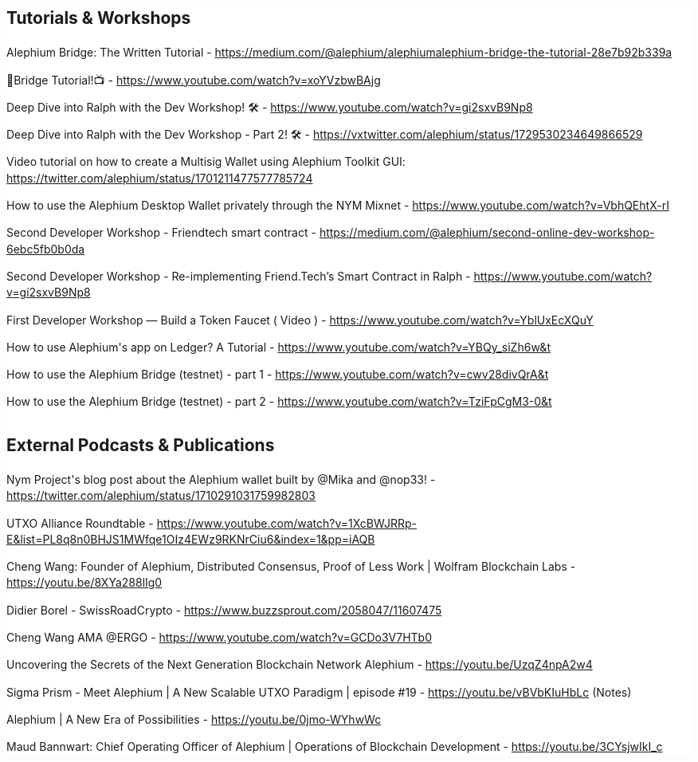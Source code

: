 ## Tutorials & Workshops

Alephium Bridge: The Written Tutorial - https://medium.com/@alephium/alephiumalephium-bridge-the-tutorial-28e7b92b339a

🎦Bridge Tutorial!📺 - https://www.youtube.com/watch?v=xoYVzbwBAjg

Deep Dive into Ralph with the Dev Workshop! 🛠 - https://www.youtube.com/watch?v=gi2sxvB9Np8

Deep Dive into Ralph with the Dev Workshop - Part 2! 🛠 - https://vxtwitter.com/alephium/status/1729530234649866529

Video tutorial on how to create a Multisig Wallet using Alephium Toolkit GUI: https://twitter.com/alephium/status/1701211477577785724

How to use the Alephium Desktop Wallet privately through the NYM Mixnet - https://www.youtube.com/watch?v=VbhQEhtX-rI

Second Developer Workshop - Friendtech smart contract - https://medium.com/@alephium/second-online-dev-workshop-6ebc5fb0b0da

Second Developer Workshop - Re-implementing Friend.Tech’s Smart Contract in Ralph - https://www.youtube.com/watch?v=gi2sxvB9Np8

First Developer Workshop — Build a Token Faucet ( Video ) - https://www.youtube.com/watch?v=YblUxEcXQuY

How to use Alephium's app on Ledger? A Tutorial - https://www.youtube.com/watch?v=YBQy_siZh6w&t

How to use the Alephium Bridge (testnet) - part 1 - https://www.youtube.com/watch?v=cwv28divQrA&t

How to use the Alephium Bridge (testnet) - part 2 - https://www.youtube.com/watch?v=TziFpCgM3-0&t


## External Podcasts & Publications

Nym Project's blog post about the Alephium wallet built by @Mika and @nop33! - https://twitter.com/alephium/status/1710291031759982803

UTXO Alliance Roundtable - https://www.youtube.com/watch?v=1XcBWJRRp-E&list=PL8q8n0BHJS1MWfqe1OIz4EWz9RKNrCiu6&index=1&pp=iAQB

Cheng Wang: Founder of Alephium, Distributed Consensus, Proof of Less Work | Wolfram Blockchain Labs - https://youtu.be/8XYa288lIg0

Didier Borel - SwissRoadCrypto - https://www.buzzsprout.com/2058047/11607475

Cheng Wang AMA @ERGO - https://www.youtube.com/watch?v=GCDo3V7HTb0

Uncovering the Secrets of the Next Generation Blockchain Network Alephium - https://youtu.be/UzqZ4npA2w4

Sigma Prism - Meet Alephium | A New Scalable UTXO Paradigm | episode #19 - https://youtu.be/vBVbKIuHbLc (Notes)

Alephium | A New Era of Possibilities - https://youtu.be/0jmo-WYhwWc

Maud Bannwart: Chief Operating Officer of Alephium | Operations of Blockchain Development - https://youtu.be/3CYsjwIkI_c
